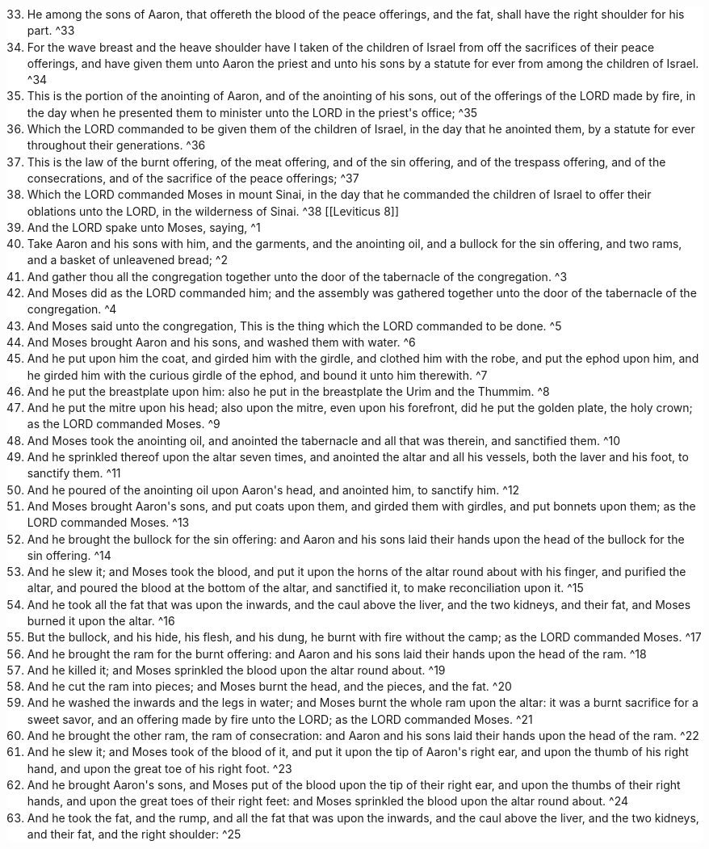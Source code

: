  33. He among the sons of Aaron, that offereth the blood of the peace offerings, and the fat, shall have the right shoulder for his part. ^33
 34. For the wave breast and the heave shoulder have I taken of the children of Israel from off the sacrifices of their peace offerings, and have given them unto Aaron the priest and unto his sons by a statute for ever from among the children of Israel. ^34
 35. This is the portion of the anointing of Aaron, and of the anointing of his sons, out of the offerings of the LORD made by fire, in the day when he presented them to minister unto the LORD in the priest's office; ^35
 36. Which the LORD commanded to be given them of the children of Israel, in the day that he anointed them, by a statute for ever throughout their generations. ^36
 37. This is the law of the burnt offering, of the meat offering, and of the sin offering, and of the trespass offering, and of the consecrations, and of the sacrifice of the peace offerings; ^37
 38. Which the LORD commanded Moses in mount Sinai, in the day that he commanded the children of Israel to offer their oblations unto the LORD, in the wilderness of Sinai. ^38
 [[Leviticus 8]]
 1. And the LORD spake unto Moses, saying, ^1
 2. Take Aaron and his sons with him, and the garments, and the anointing oil, and a bullock for the sin offering, and two rams, and a basket of unleavened bread; ^2
 3. And gather thou all the congregation together unto the door of the tabernacle of the congregation. ^3
 4. And Moses did as the LORD commanded him; and the assembly was gathered together unto the door of the tabernacle of the congregation. ^4
 5. And Moses said unto the congregation, This is the thing which the LORD commanded to be done. ^5
 6. And Moses brought Aaron and his sons, and washed them with water. ^6
 7. And he put upon him the coat, and girded him with the girdle, and clothed him with the robe, and put the ephod upon him, and he girded him with the curious girdle of the ephod, and bound it unto him therewith. ^7
 8. And he put the breastplate upon him: also he put in the breastplate the Urim and the Thummim. ^8
 9. And he put the mitre upon his head; also upon the mitre, even upon his forefront, did he put the golden plate, the holy crown; as the LORD commanded Moses. ^9
 10. And Moses took the anointing oil, and anointed the tabernacle and all that was therein, and sanctified them. ^10
 11. And he sprinkled thereof upon the altar seven times, and anointed the altar and all his vessels, both the laver and his foot, to sanctify them. ^11
 12. And he poured of the anointing oil upon Aaron's head, and anointed him, to sanctify him. ^12
 13. And Moses brought Aaron's sons, and put coats upon them, and girded them with girdles, and put bonnets upon them; as the LORD commanded Moses. ^13
 14. And he brought the bullock for the sin offering: and Aaron and his sons laid their hands upon the head of the bullock for the sin offering. ^14
 15. And he slew it; and Moses took the blood, and put it upon the horns of the altar round about with his finger, and purified the altar, and poured the blood at the bottom of the altar, and sanctified it, to make reconciliation upon it. ^15
 16. And he took all the fat that was upon the inwards, and the caul above the liver, and the two kidneys, and their fat, and Moses burned it upon the altar. ^16
 17. But the bullock, and his hide, his flesh, and his dung, he burnt with fire without the camp; as the LORD commanded Moses. ^17
 18. And he brought the ram for the burnt offering: and Aaron and his sons laid their hands upon the head of the ram. ^18
 19. And he killed it; and Moses sprinkled the blood upon the altar round about. ^19
 20. And he cut the ram into pieces; and Moses burnt the head, and the pieces, and the fat. ^20
 21. And he washed the inwards and the legs in water; and Moses burnt the whole ram upon the altar: it was a burnt sacrifice for a sweet savor, and an offering made by fire unto the LORD; as the LORD commanded Moses. ^21
 22. And he brought the other ram, the ram of consecration: and Aaron and his sons laid their hands upon the head of the ram. ^22
 23. And he slew it; and Moses took of the blood of it, and put it upon the tip of Aaron's right ear, and upon the thumb of his right hand, and upon the great toe of his right foot. ^23
 24. And he brought Aaron's sons, and Moses put of the blood upon the tip of their right ear, and upon the thumbs of their right hands, and upon the great toes of their right feet: and Moses sprinkled the blood upon the altar round about. ^24
 25. And he took the fat, and the rump, and all the fat that was upon the inwards, and the caul above the liver, and the two kidneys, and their fat, and the right shoulder: ^25